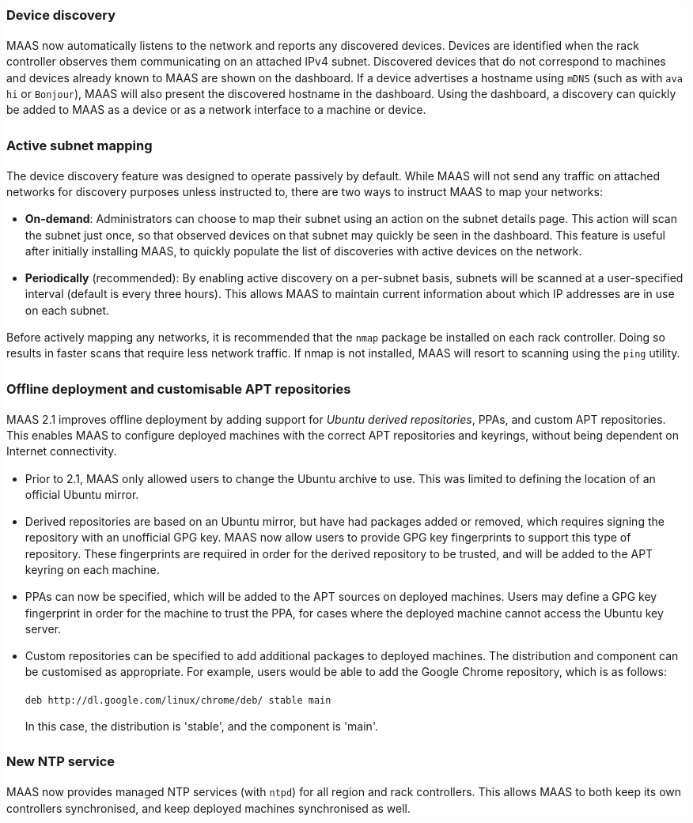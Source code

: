 <h3 id="heading--device-discovery">Device discovery</h3>

MAAS now automatically listens to the network and reports any discovered devices. Devices are identified when the rack controller observes them communicating on an attached IPv4 subnet. Discovered devices that do not correspond to machines and devices already known to MAAS are shown on the dashboard. If a device advertises a hostname using `mDNS` (such as with `avahi` or `Bonjour`), MAAS will also present the discovered hostname in the dashboard. Using the dashboard, a discovery can quickly be added to MAAS as a device or as a network interface to a machine or device.

<h3 id="heading--active-subnet-mapping">Active subnet mapping</h3>

The device discovery feature was designed to operate passively by default. While MAAS will not send any traffic on attached networks for discovery purposes unless instructed to, there are two ways to instruct MAAS to map your networks:

-   **On-demand**: Administrators can choose to map their subnet using an action on the subnet details page. This action will scan the subnet just once, so that observed devices on that subnet may quickly be seen in the dashboard. This feature is useful after initially installing MAAS, to quickly populate the list of discoveries with active devices on the network.

-   **Periodically** (recommended): By enabling active discovery on a per-subnet basis, subnets will be scanned at a user-specified interval (default is every three hours). This allows MAAS to maintain current information about which IP addresses are in use on each subnet.

Before actively mapping any networks, it is recommended that the `nmap` package be installed on each rack controller. Doing so results in faster scans that require less network traffic. If nmap is not installed, MAAS will resort to scanning using the `ping` utility.

<h3 id="heading--offline-deployment-and-customisable-apt-repositories">Offline deployment and customisable APT repositories</h3>

MAAS 2.1 improves offline deployment by adding support for *Ubuntu derived repositories*, PPAs, and custom APT repositories. This enables MAAS to configure deployed machines with the correct APT repositories and keyrings, without being dependent on Internet connectivity.

-   Prior to 2.1, MAAS only allowed users to change the Ubuntu archive to use. This was limited to defining the location of an official Ubuntu mirror.

-   Derived repositories are based on an Ubuntu mirror, but have had packages added or removed, which requires signing the repository with an unofficial GPG key. MAAS now allow users to provide GPG key fingerprints to support this type of repository. These fingerprints are required in order for the derived repository to be trusted, and will be added to the APT keyring on each machine.

-   PPAs can now be specified, which will be added to the APT sources on deployed machines. Users may define a GPG key fingerprint in order for the machine to trust the PPA, for cases where the deployed machine cannot access the Ubuntu key server.

-   Custom repositories can be specified to add additional packages to deployed machines. The distribution and component can be customised as appropriate. For example, users would be able to add the Google Chrome repository, which is as follows:

    `deb http://dl.google.com/linux/chrome/deb/ stable main`

    In this case, the distribution is 'stable', and the component is 'main'.

<h3 id="heading--new-ntp-service">New NTP service</h3>

MAAS now provides managed NTP services (with `ntpd`) for all region and rack controllers. This allows MAAS to both keep its own controllers synchronised, and keep deployed machines synchronised as well.
